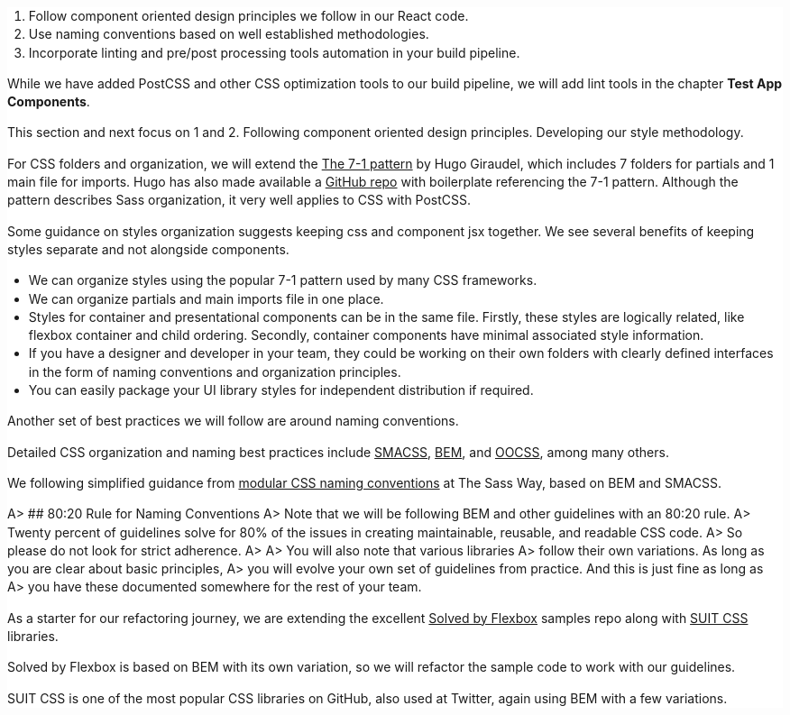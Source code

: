 1. Follow component oriented design principles we follow in our React code.
2. Use naming conventions based on well established methodologies.
3. Incorporate linting and pre/post processing tools automation in your build pipeline.

While we have added PostCSS and other CSS optimization tools to our build pipeline, we will add
lint tools in the chapter **Test App Components**.

This section and next focus on 1 and 2. Following component oriented design principles. Developing our style methodology.

For CSS folders and organization, we will extend the [The 7-1 pattern][24] by Hugo Giraudel, which includes 7 folders
for partials and 1 main file for imports. Hugo has also made available a [GitHub repo][25] with boilerplate referencing the 7-1 pattern. Although the pattern describes Sass organization, it very well applies to CSS with PostCSS.

Some guidance on styles organization suggests keeping css and component jsx together. We see several benefits of keeping styles separate and not alongside components.

- We can organize styles using the popular 7-1 pattern used by many CSS frameworks.
- We can organize partials and main imports file in one place.
- Styles for container and presentational components can be in the same file. Firstly, these
styles are logically related, like flexbox container and child ordering. Secondly, container
components have minimal associated style information.
- If you have a designer and developer in your team, they could be working on their own
folders with clearly defined interfaces in the form of naming conventions and organization principles.
- You can easily package your UI library styles for independent distribution if required.

Another set of best practices we will follow are around naming conventions.

Detailed CSS organization and naming best practices include [SMACSS][29], [BEM][30],
and [OOCSS][31], among many others.

We following simplified guidance from [modular CSS naming conventions][27] at The Sass Way, based on BEM and SMACSS.

A> ## 80:20 Rule for Naming Conventions
A> Note that we will be following BEM and other guidelines with an 80:20 rule.
A> Twenty percent of guidelines solve for 80% of the issues in creating maintainable, reusable, and readable CSS code.
A> So please do not look for strict adherence.
A>
A> You will also note that various libraries
A> follow their own variations. As long as you are clear about basic principles,
A> you will evolve your own set of guidelines from practice. And this is just fine as long as
A> you have these documented somewhere for the rest of your team.

As a starter for our refactoring journey, we are extending the excellent [Solved by Flexbox][21] samples repo
along with [SUIT CSS][32] libraries.

Solved by Flexbox is based on BEM with its own variation, so we will
refactor the sample code to work with our guidelines.

SUIT CSS is one of the most popular CSS libraries on GitHub, also used at Twitter,
again using BEM with a few variations.


[1]: https://css-tricks.com/snippets/css/a-guide-to-flexbox/
[2]: https://developer.mozilla.org/en-US/docs/Web/CSS/CSS_Flexible_Box_Layout/Using_CSS_flexible_boxes
[3]: http://www.w3schools.com/css/css3_flexbox.asp
[4]: https://github.com/postcss/postcss-loader
[5]: https://facebook.github.io/react/docs/thinking-in-react.html
[8]: http://webdesign.tutsplus.com/series/postcss-deep-dive--cms-889
[9]: http://postcss.org/
[10]: https://github.com/postcss/postcss
[11]: http://postcss.parts/
[12]: https://github.com/jonathantneal/precss
[13]: https://github.com/postcss/autoprefixer
[14]: https://github.com/postcss/benchmark
[15]: https://developer.mozilla.org/en/docs/Web/JavaScript/Reference/Statements/let
[16]: https://developer.mozilla.org/en/docs/Web/JavaScript/Reference/Functions/Arrow_functions
[17]: http://www.cssmatic.com/box-shadow
[18]: http://www.colourlovers.com/palettes
[19]: https://www.smashingmagazine.com/2016/02/the-flexbox-reading-list/
[20]: https://www.smashingmagazine.com/2015/12/introduction-to-postcss/
[21]: https://philipwalton.github.io/solved-by-flexbox/
[22]: https://medium.com/javascript-scene/javascript-es6-var-let-or-const-ba58b8dcde75#.jppjlyz4r
[23]: https://www.academia.edu/11637848/Visual_Design_Principles_An_Empirical_Study_of_Design_Lore
[24]: https://sass-guidelin.es/#the-7-1-pattern
[25]: https://github.com/HugoGiraudel/sass-boilerplate
[26]: http://webdesign.tutsplus.com/articles/a-comprehensive-introduction-to-visual-design--cms-26224
[27]: http://thesassway.com/advanced/modular-css-naming-conventions
[28]: http://oxygencss.com/book/02-oxygen-naming-conventions.html
[29]: https://smacss.com/
[30]: http://getbem.com/introduction/
[31]: https://www.smashingmagazine.com/2011/12/an-introduction-to-object-oriented-css-oocss/
[32]: https://github.com/suitcss/suit